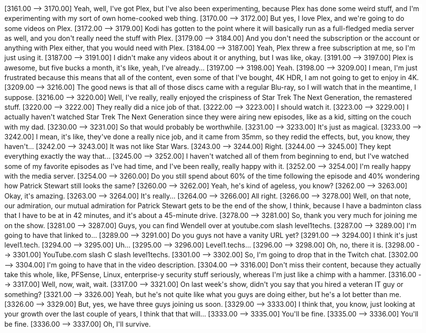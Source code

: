 [3161.00 --> 3170.00]  Yeah, well, I've got Plex, but I've also been experimenting, because Plex has done some weird stuff, and I'm experimenting with my sort of own home-cooked web thing.
[3170.00 --> 3172.00]  But yes, I love Plex, and we're going to do some videos on Plex.
[3172.00 --> 3179.00]  Kodi has gotten to the point where it will basically run as a full-fledged media server as well, and you don't really need the stuff with Plex.
[3179.00 --> 3184.00]  And you don't need the subscription or the account or anything with Plex either, that you would need with Plex.
[3184.00 --> 3187.00]  Yeah, Plex threw a free subscription at me, so I'm just using it.
[3187.00 --> 3191.00]  I didn't make any videos about it or anything, but I was like, okay.
[3191.00 --> 3197.00]  Plex is awesome, but five bucks a month, it's like, yeah, I've already...
[3197.00 --> 3198.00]  Yeah.
[3198.00 --> 3209.00]  I mean, I'm just frustrated because this means that all of the content, even some of that I've bought, 4K HDR, I am not going to get to enjoy in 4K.
[3209.00 --> 3216.00]  The good news is that all of those discs came with a regular Blu-ray, so I will watch that in the meantime, I suppose.
[3216.00 --> 3220.00]  Well, I've really, really enjoyed the crispiness of Star Trek The Next Generation, the remastered stuff.
[3220.00 --> 3222.00]  They really did a nice job of that.
[3222.00 --> 3223.00]  I should watch it.
[3223.00 --> 3229.00]  I actually haven't watched Star Trek The Next Generation since they were airing new episodes, like as a kid, sitting on the couch with my dad.
[3230.00 --> 3231.00]  So that would probably be worthwhile.
[3231.00 --> 3233.00]  It's just as magical.
[3233.00 --> 3242.00]  I mean, it's like, they've done a really nice job, and it came from 35mm, so they redid the effects, but, you know, they haven't...
[3242.00 --> 3243.00]  It was not like Star Wars.
[3243.00 --> 3244.00]  Right.
[3244.00 --> 3245.00]  They kept everything exactly the way that...
[3245.00 --> 3252.00]  I haven't watched all of them from beginning to end, but I've watched some of my favorite episodes as I've had time, and I've been really, really happy with it.
[3252.00 --> 3254.00]  I'm really happy with the media server.
[3254.00 --> 3260.00]  Do you still spend about 60% of the time following the episode and 40% wondering how Patrick Stewart still looks the same?
[3260.00 --> 3262.00]  Yeah, he's kind of ageless, you know?
[3262.00 --> 3263.00]  Okay, it's amazing.
[3263.00 --> 3264.00]  It's really...
[3264.00 --> 3266.00]  All right.
[3266.00 --> 3278.00]  Well, on that note, our admiration, our mutual admiration for Patrick Stewart gets to be the end of the show, I think, because I have a badminton class that I have to be at in 42 minutes, and it's about a 45-minute drive.
[3278.00 --> 3281.00]  So, thank you very much for joining me on the show.
[3281.00 --> 3287.00]  Guys, you can find Wendell over at youtube.com slash level1techs.
[3287.00 --> 3289.00]  I'm going to have that linked to...
[3289.00 --> 3291.00]  Do you guys not have a vanity URL yet?
[3291.00 --> 3294.00]  I think it's just level1.tech.
[3294.00 --> 3295.00]  Uh...
[3295.00 --> 3296.00]  Level1.techs...
[3296.00 --> 3298.00]  Oh, no, there it is.
[3298.00 --> 3301.00]  YouTube.com slash C slash level1techs.
[3301.00 --> 3302.00]  So, I'm going to drop that in the Twitch chat.
[3302.00 --> 3304.00]  I'm going to have that in the video description.
[3304.00 --> 3316.00]  Don't miss their content, because they actually take this whole, like, PFSense, Linux, enterprise-y security stuff seriously, whereas I'm just like a chimp with a hammer.
[3316.00 --> 3317.00]  Well, now, wait, wait.
[3317.00 --> 3321.00]  On last week's show, didn't you say that you hired a veteran IT guy or something?
[3321.00 --> 3326.00]  Yeah, but he's not quite like what you guys are doing either, but he's a lot better than me.
[3326.00 --> 3329.00]  But, yes, we have three guys joining us soon.
[3329.00 --> 3333.00]  I think that, you know, just looking at your growth over the last couple of years, I think that that will...
[3333.00 --> 3335.00]  You'll be fine.
[3335.00 --> 3336.00]  You'll be fine.
[3336.00 --> 3337.00]  Oh, I'll survive.